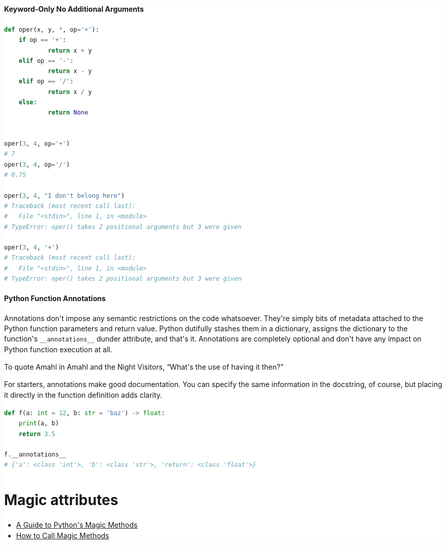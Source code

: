 #### Keyword-Only No Additional Arguments
```python
def oper(x, y, *, op='+'):
    if op == '+':
            return x + y
    elif op == '-':
            return x - y
    elif op == '/':
            return x / y
    else:
            return None


oper(3, 4, op='+')
# 7
oper(3, 4, op='/')
# 0.75

oper(3, 4, "I don't belong here")
# Traceback (most recent call last):
#   File "<stdin>", line 1, in <module>
# TypeError: oper() takes 2 positional arguments but 3 were given

oper(3, 4, '+')
# Traceback (most recent call last):
#   File "<stdin>", line 1, in <module>
# TypeError: oper() takes 2 positional arguments but 3 were given
```

#### Python Function Annotations
Annotations don't impose any semantic restrictions on the code whatsoever. They're simply bits of metadata attached to the Python function parameters and return value. Python dutifully stashes them in a dictionary, assigns the dictionary to the function's `__annotations__` dunder attribute, and that's it. Annotations are completely optional and don't have any impact on Python function execution at all.

To quote Amahl in Amahl and the Night Visitors, “What's the use of having it then?”

For starters, annotations make good documentation. You can specify the same information in the docstring, of course, but placing it directly in the function definition adds clarity. 
```python
def f(a: int = 12, b: str = 'baz') -> float:
    print(a, b)
    return 3.5

f.__annotations__
# {'a': <class 'int'>, 'b': <class 'str'>, 'return': <class 'float'>}
```

# Magic attributes
- [A Guide to Python's Magic Methods](https://rszalski.github.io/magicmethods/)
- [How to Call Magic Methods](https://rszalski.github.io/magicmethods/#appendix1)

